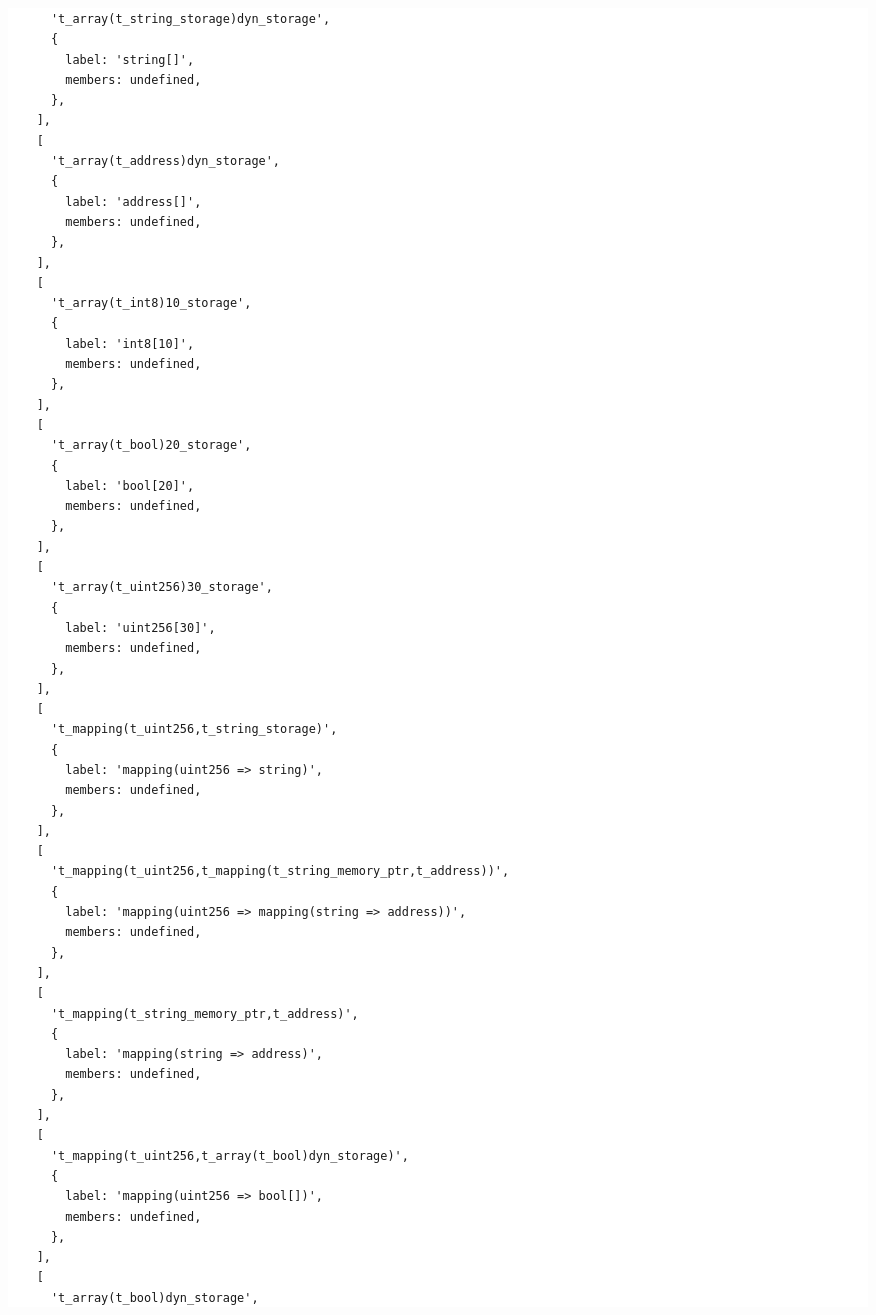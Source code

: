           't_array(t_string_storage)dyn_storage',
          {
            label: 'string[]',
            members: undefined,
          },
        ],
        [
          't_array(t_address)dyn_storage',
          {
            label: 'address[]',
            members: undefined,
          },
        ],
        [
          't_array(t_int8)10_storage',
          {
            label: 'int8[10]',
            members: undefined,
          },
        ],
        [
          't_array(t_bool)20_storage',
          {
            label: 'bool[20]',
            members: undefined,
          },
        ],
        [
          't_array(t_uint256)30_storage',
          {
            label: 'uint256[30]',
            members: undefined,
          },
        ],
        [
          't_mapping(t_uint256,t_string_storage)',
          {
            label: 'mapping(uint256 => string)',
            members: undefined,
          },
        ],
        [
          't_mapping(t_uint256,t_mapping(t_string_memory_ptr,t_address))',
          {
            label: 'mapping(uint256 => mapping(string => address))',
            members: undefined,
          },
        ],
        [
          't_mapping(t_string_memory_ptr,t_address)',
          {
            label: 'mapping(string => address)',
            members: undefined,
          },
        ],
        [
          't_mapping(t_uint256,t_array(t_bool)dyn_storage)',
          {
            label: 'mapping(uint256 => bool[])',
            members: undefined,
          },
        ],
        [
          't_array(t_bool)dyn_storage',